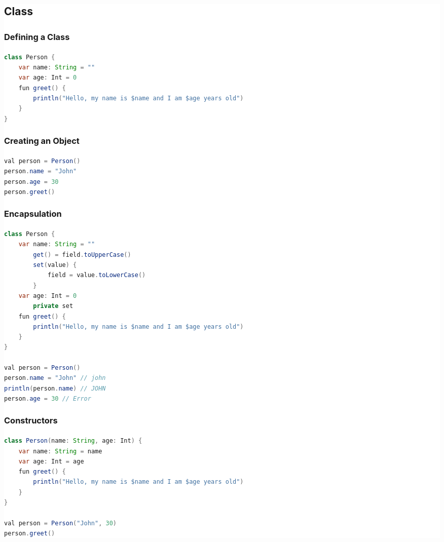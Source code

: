 ## Class
### Defining a Class
```java
class Person {
    var name: String = ""
    var age: Int = 0
    fun greet() {
        println("Hello, my name is $name and I am $age years old")
    }
}
```

### Creating an Object
```java
val person = Person()
person.name = "John"
person.age = 30
person.greet()
```

### Encapsulation
```java
class Person {
    var name: String = ""
        get() = field.toUpperCase()
        set(value) {
            field = value.toLowerCase()
        }
    var age: Int = 0
        private set
    fun greet() {
        println("Hello, my name is $name and I am $age years old")
    }
}

val person = Person()
person.name = "John" // john
println(person.name) // JOHN
person.age = 30 // Error
```

### Constructors
```java
class Person(name: String, age: Int) {
    var name: String = name
    var age: Int = age
    fun greet() {
        println("Hello, my name is $name and I am $age years old")
    }
}

val person = Person("John", 30)
person.greet()
```
